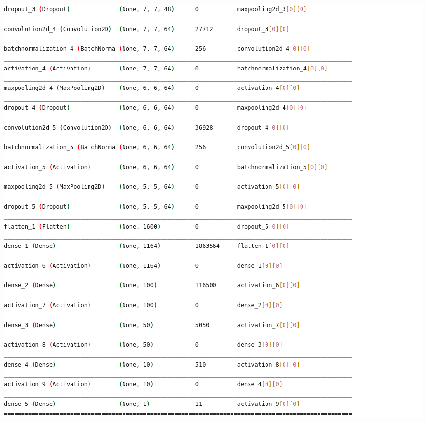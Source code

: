 ```sh
dropout_3 (Dropout)              (None, 7, 7, 48)      0           maxpooling2d_3[0][0]
____________________________________________________________________________________________________
convolution2d_4 (Convolution2D)  (None, 7, 7, 64)      27712       dropout_3[0][0]
____________________________________________________________________________________________________
batchnormalization_4 (BatchNorma (None, 7, 7, 64)      256         convolution2d_4[0][0]
____________________________________________________________________________________________________
activation_4 (Activation)        (None, 7, 7, 64)      0           batchnormalization_4[0][0]
____________________________________________________________________________________________________
maxpooling2d_4 (MaxPooling2D)    (None, 6, 6, 64)      0           activation_4[0][0]
____________________________________________________________________________________________________
dropout_4 (Dropout)              (None, 6, 6, 64)      0           maxpooling2d_4[0][0]
____________________________________________________________________________________________________
convolution2d_5 (Convolution2D)  (None, 6, 6, 64)      36928       dropout_4[0][0]
____________________________________________________________________________________________________
batchnormalization_5 (BatchNorma (None, 6, 6, 64)      256         convolution2d_5[0][0]
____________________________________________________________________________________________________
activation_5 (Activation)        (None, 6, 6, 64)      0           batchnormalization_5[0][0]
____________________________________________________________________________________________________
maxpooling2d_5 (MaxPooling2D)    (None, 5, 5, 64)      0           activation_5[0][0]
____________________________________________________________________________________________________
dropout_5 (Dropout)              (None, 5, 5, 64)      0           maxpooling2d_5[0][0]
____________________________________________________________________________________________________
flatten_1 (Flatten)              (None, 1600)          0           dropout_5[0][0]
____________________________________________________________________________________________________
dense_1 (Dense)                  (None, 1164)          1863564     flatten_1[0][0]
____________________________________________________________________________________________________
activation_6 (Activation)        (None, 1164)          0           dense_1[0][0]
____________________________________________________________________________________________________
dense_2 (Dense)                  (None, 100)           116500      activation_6[0][0]
____________________________________________________________________________________________________
activation_7 (Activation)        (None, 100)           0           dense_2[0][0]
____________________________________________________________________________________________________
dense_3 (Dense)                  (None, 50)            5050        activation_7[0][0]
____________________________________________________________________________________________________
activation_8 (Activation)        (None, 50)            0           dense_3[0][0]
____________________________________________________________________________________________________
dense_4 (Dense)                  (None, 10)            510         activation_8[0][0]
____________________________________________________________________________________________________
activation_9 (Activation)        (None, 10)            0           dense_4[0][0]
____________________________________________________________________________________________________
dense_5 (Dense)                  (None, 1)             11          activation_9[0][0]
====================================================================================================
```